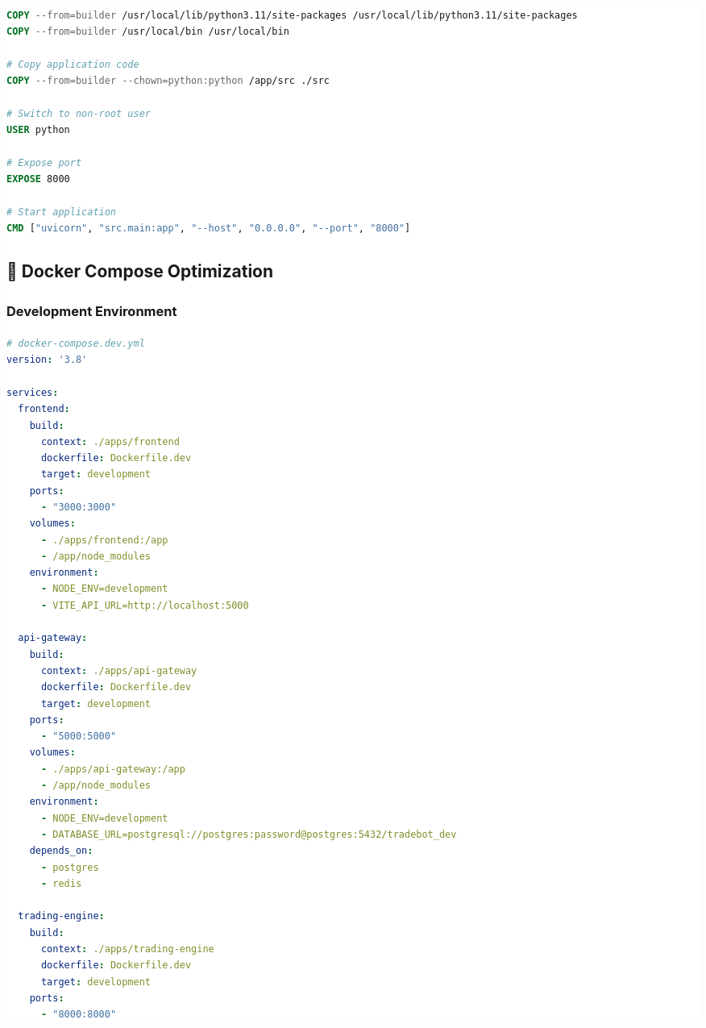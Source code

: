 ```dockerfile
COPY --from=builder /usr/local/lib/python3.11/site-packages /usr/local/lib/python3.11/site-packages
COPY --from=builder /usr/local/bin /usr/local/bin

# Copy application code
COPY --from=builder --chown=python:python /app/src ./src

# Switch to non-root user
USER python

# Expose port
EXPOSE 8000

# Start application
CMD ["uvicorn", "src.main:app", "--host", "0.0.0.0", "--port", "8000"]
```

## 🔧 **Docker Compose Optimization**

### Development Environment
```yaml
# docker-compose.dev.yml
version: '3.8'

services:
  frontend:
    build:
      context: ./apps/frontend
      dockerfile: Dockerfile.dev
      target: development
    ports:
      - "3000:3000"
    volumes:
      - ./apps/frontend:/app
      - /app/node_modules
    environment:
      - NODE_ENV=development
      - VITE_API_URL=http://localhost:5000

  api-gateway:
    build:
      context: ./apps/api-gateway
      dockerfile: Dockerfile.dev
      target: development
    ports:
      - "5000:5000"
    volumes:
      - ./apps/api-gateway:/app
      - /app/node_modules
    environment:
      - NODE_ENV=development
      - DATABASE_URL=postgresql://postgres:password@postgres:5432/tradebot_dev
    depends_on:
      - postgres
      - redis

  trading-engine:
    build:
      context: ./apps/trading-engine
      dockerfile: Dockerfile.dev
      target: development
    ports:
      - "8000:8000"
```